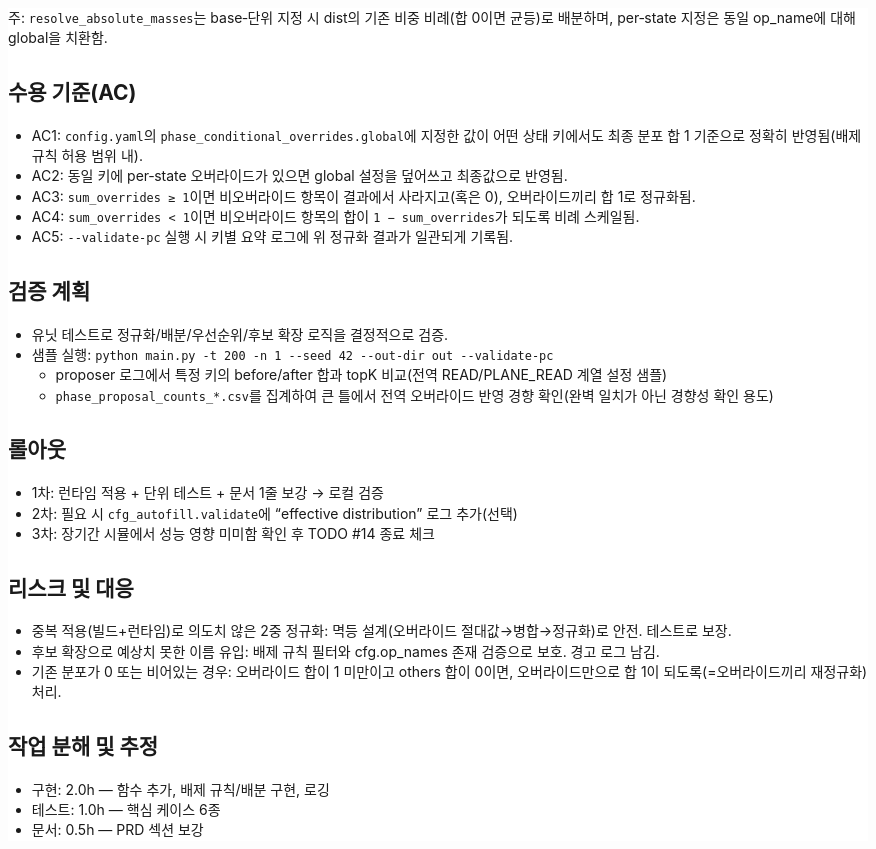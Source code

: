 
주: `resolve_absolute_masses`는 base‑단위 지정 시 dist의 기존 비중 비례(합 0이면 균등)로 배분하며, per‑state 지정은 동일 op_name에 대해 global을 치환함.

## 수용 기준(AC)

- AC1: `config.yaml`의 `phase_conditional_overrides.global`에 지정한 값이 어떤 상태 키에서도 최종 분포 합 1 기준으로 정확히 반영됨(배제 규칙 허용 범위 내).
- AC2: 동일 키에 per‑state 오버라이드가 있으면 global 설정을 덮어쓰고 최종값으로 반영됨.
- AC3: `sum_overrides ≥ 1`이면 비오버라이드 항목이 결과에서 사라지고(혹은 0), 오버라이드끼리 합 1로 정규화됨.
- AC4: `sum_overrides < 1`이면 비오버라이드 항목의 합이 `1 − sum_overrides`가 되도록 비례 스케일됨.
- AC5: `--validate-pc` 실행 시 키별 요약 로그에 위 정규화 결과가 일관되게 기록됨.

## 검증 계획

- 유닛 테스트로 정규화/배분/우선순위/후보 확장 로직을 결정적으로 검증.
- 샘플 실행: `python main.py -t 200 -n 1 --seed 42 --out-dir out --validate-pc`
  - proposer 로그에서 특정 키의 before/after 합과 topK 비교(전역 READ/PLANE_READ 계열 설정 샘플)
  - `phase_proposal_counts_*.csv`를 집계하여 큰 틀에서 전역 오버라이드 반영 경향 확인(완벽 일치가 아닌 경향성 확인 용도)

## 롤아웃

- 1차: 런타임 적용 + 단위 테스트 + 문서 1줄 보강 → 로컬 검증
- 2차: 필요 시 `cfg_autofill.validate`에 “effective distribution” 로그 추가(선택)
- 3차: 장기간 시뮬에서 성능 영향 미미함 확인 후 TODO #14 종료 체크

## 리스크 및 대응

- 중복 적용(빌드+런타임)로 의도치 않은 2중 정규화: 멱등 설계(오버라이드 절대값→병합→정규화)로 안전. 테스트로 보장.
- 후보 확장으로 예상치 못한 이름 유입: 배제 규칙 필터와 cfg.op_names 존재 검증으로 보호. 경고 로그 남김.
- 기존 분포가 0 또는 비어있는 경우: 오버라이드 합이 1 미만이고 others 합이 0이면, 오버라이드만으로 합 1이 되도록(=오버라이드끼리 재정규화) 처리.

## 작업 분해 및 추정

- 구현: 2.0h — 함수 추가, 배제 규칙/배분 구현, 로깅
- 테스트: 1.0h — 핵심 케이스 6종
- 문서: 0.5h — PRD 섹션 보강

